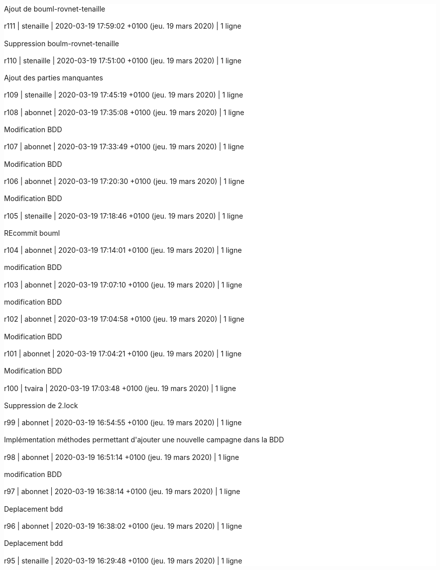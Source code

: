Ajout de bouml-rovnet-tenaille

r111 | stenaille | 2020-03-19 17:59:02 +0100 (jeu. 19 mars 2020) | 1 ligne

Suppression boulm-rovnet-tenaille

r110 | stenaille | 2020-03-19 17:51:00 +0100 (jeu. 19 mars 2020) | 1 ligne

Ajout des parties manquantes

r109 | stenaille | 2020-03-19 17:45:19 +0100 (jeu. 19 mars 2020) | 1 ligne

r108 | abonnet | 2020-03-19 17:35:08 +0100 (jeu. 19 mars 2020) | 1 ligne

Modification BDD

r107 | abonnet | 2020-03-19 17:33:49 +0100 (jeu. 19 mars 2020) | 1 ligne

Modification BDD

r106 | abonnet | 2020-03-19 17:20:30 +0100 (jeu. 19 mars 2020) | 1 ligne

Modification BDD

r105 | stenaille | 2020-03-19 17:18:46 +0100 (jeu. 19 mars 2020) | 1 ligne

REcommit bouml

r104 | abonnet | 2020-03-19 17:14:01 +0100 (jeu. 19 mars 2020) | 1 ligne

modification BDD

r103 | abonnet | 2020-03-19 17:07:10 +0100 (jeu. 19 mars 2020) | 1 ligne

modification BDD

r102 | abonnet | 2020-03-19 17:04:58 +0100 (jeu. 19 mars 2020) | 1 ligne

Modification BDD

r101 | abonnet | 2020-03-19 17:04:21 +0100 (jeu. 19 mars 2020) | 1 ligne

Modification BDD

r100 | tvaira | 2020-03-19 17:03:48 +0100 (jeu. 19 mars 2020) | 1 ligne

Suppression de 2.lock

r99 | abonnet | 2020-03-19 16:54:55 +0100 (jeu. 19 mars 2020) | 1 ligne

Implémentation méthodes permettant d'ajouter une nouvelle campagne dans la BDD

r98 | abonnet | 2020-03-19 16:51:14 +0100 (jeu. 19 mars 2020) | 1 ligne

modification BDD

r97 | abonnet | 2020-03-19 16:38:14 +0100 (jeu. 19 mars 2020) | 1 ligne

Deplacement bdd

r96 | abonnet | 2020-03-19 16:38:02 +0100 (jeu. 19 mars 2020) | 1 ligne

Deplacement bdd

r95 | stenaille | 2020-03-19 16:29:48 +0100 (jeu. 19 mars 2020) | 1 ligne
